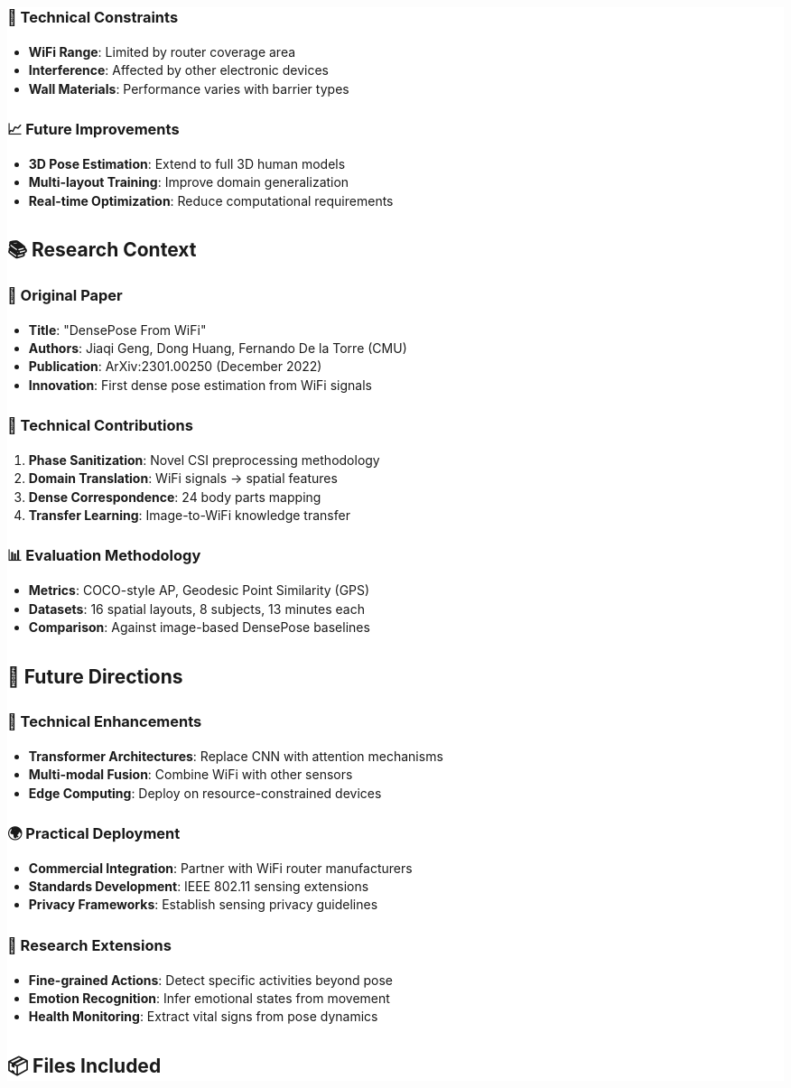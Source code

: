 ### 🔧 Technical Constraints
- **WiFi Range**: Limited by router coverage area
- **Interference**: Affected by other electronic devices
- **Wall Materials**: Performance varies with barrier types

### 📈 Future Improvements
- **3D Pose Estimation**: Extend to full 3D human models
- **Multi-layout Training**: Improve domain generalization
- **Real-time Optimization**: Reduce computational requirements

## 📚 Research Context

### 📖 Original Paper
- **Title**: "DensePose From WiFi"
- **Authors**: Jiaqi Geng, Dong Huang, Fernando De la Torre (CMU)
- **Publication**: ArXiv:2301.00250 (December 2022)
- **Innovation**: First dense pose estimation from WiFi signals

### 🔬 Technical Contributions
1. **Phase Sanitization**: Novel CSI preprocessing methodology
2. **Domain Translation**: WiFi signals → spatial features
3. **Dense Correspondence**: 24 body parts mapping
4. **Transfer Learning**: Image-to-WiFi knowledge transfer

### 📊 Evaluation Methodology
- **Metrics**: COCO-style AP, Geodesic Point Similarity (GPS)
- **Datasets**: 16 spatial layouts, 8 subjects, 13 minutes each
- **Comparison**: Against image-based DensePose baselines

## 🔮 Future Directions

### 🧠 Technical Enhancements
- **Transformer Architectures**: Replace CNN with attention mechanisms
- **Multi-modal Fusion**: Combine WiFi with other sensors
- **Edge Computing**: Deploy on resource-constrained devices

### 🌍 Practical Deployment
- **Commercial Integration**: Partner with WiFi router manufacturers
- **Standards Development**: IEEE 802.11 sensing extensions
- **Privacy Frameworks**: Establish sensing privacy guidelines

### 🔬 Research Extensions
- **Fine-grained Actions**: Detect specific activities beyond pose
- **Emotion Recognition**: Infer emotional states from movement
- **Health Monitoring**: Extract vital signs from pose dynamics

## 📦 Files Included

